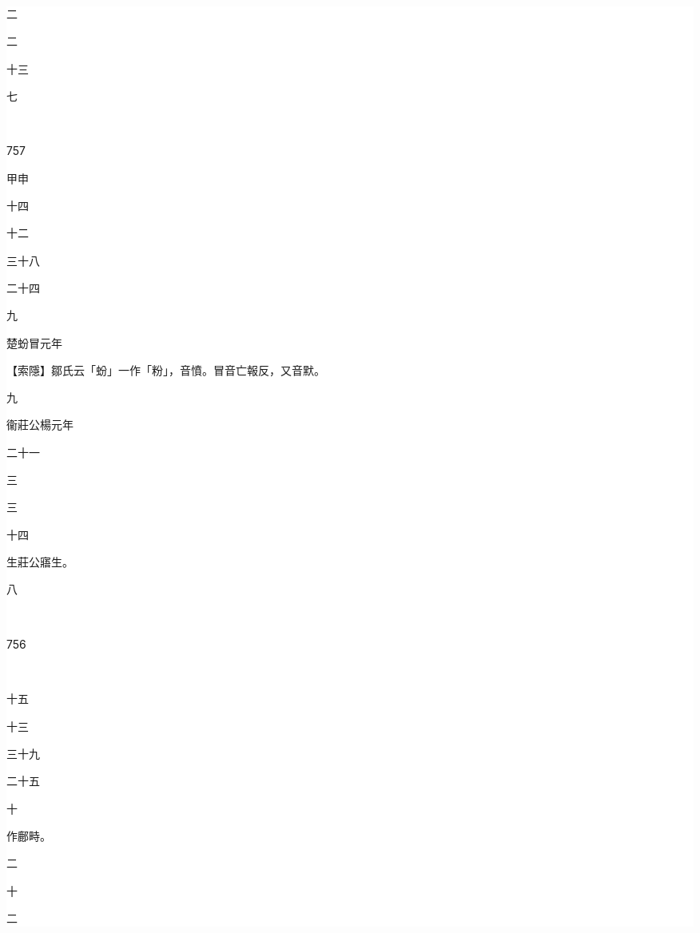 二

二

十三

七

　

757

甲申

十四

十二

三十八

二十四

九

楚蚡冒元年

【索隱】鄒氏云「蚡」一作「粉」，音憤。冒音亡報反，又音默。

九

衞莊公楊元年

二十一

三

三

十四

生莊公寤生。

八

　

756

　

十五

十三

三十九

二十五

十

作鄜畤。

二

十

二
